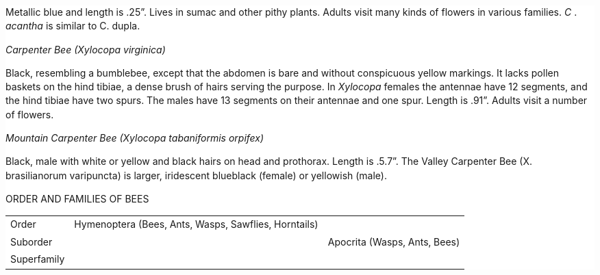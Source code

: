   Metallic blue and length is .25”. Lives in sumac and other pithy plants. Adults visit many kinds of flowers in various families.
  <i>
   C
  </i>
  .
  <i>
   acantha
  </i>
  is similar to C. dupla.
 </p>
<p>
  <i>
   Carpenter Bee (Xylocopa virginica)
  </i>
 </p>
 <p>
  Black, resembling a bumblebee, except that the abdomen is bare and without conspicuous yellow markings. It lacks pollen baskets on the hind tibiae, a dense brush of hairs serving the purpose. In
  <i>
   Xylocopa
  </i>
  females the antennae have 12 segments, and the hind tibiae have two spurs. The males have 13 segments on their antennae and one spur. Length is .91”. Adults visit a number of flowers.
 </p>
<p>
  <i>
   Mountain Carpenter Bee (Xylocopa tabaniformis orpifex)
  </i>
 </p>
 <p>
  Black, male with white or yellow and black hairs on head and prothorax. Length is .5.7”. The Valley Carpenter Bee (X. brasilianorum varipuncta) is larger, iridescent blueblack (female) or yellowish (male).
 </p>
 <p>
  ORDER AND FAMILIES OF BEES
 </p>
<table border="0">
  <tr>
   <td>
    Order
   </td>
   <td>
    Hymenoptera (Bees, Ants, Wasps, Sawflies, Horntails)
   </td>
  </tr>
  <tr>
   <td>
    Suborder
   </td>
   <td>
   </td>
   <td>
    Apocrita (Wasps, Ants, Bees)
   </td>
  </tr>
  <tr>
   <td>
    Superfamily
   </td>
   <td>
   </td>
   <td>